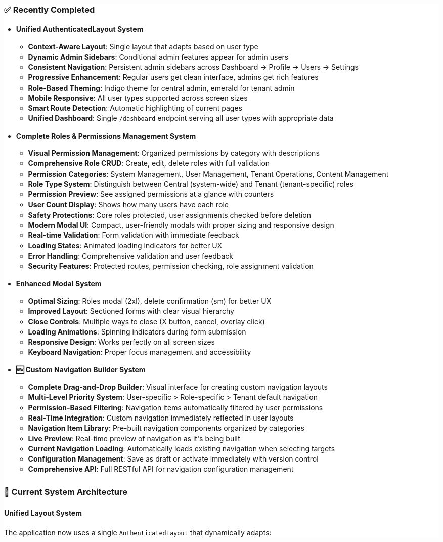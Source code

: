 ### ✅ Recently Completed
- **Unified AuthenticatedLayout System**
  - **Context-Aware Layout**: Single layout that adapts based on user type
  - **Dynamic Admin Sidebars**: Conditional admin features appear for admin users
  - **Consistent Navigation**: Persistent admin sidebars across Dashboard → Profile → Users → Settings
  - **Progressive Enhancement**: Regular users get clean interface, admins get rich features
  - **Role-Based Theming**: Indigo theme for central admin, emerald for tenant admin
  - **Mobile Responsive**: All user types supported across screen sizes
  - **Smart Route Detection**: Automatic highlighting of current pages
  - **Unified Dashboard**: Single `/dashboard` endpoint serving all user types with appropriate data

- **Complete Roles & Permissions Management System**
  - **Visual Permission Management**: Organized permissions by category with descriptions
  - **Comprehensive Role CRUD**: Create, edit, delete roles with full validation
  - **Permission Categories**: System Management, User Management, Tenant Operations, Content Management
  - **Role Type System**: Distinguish between Central (system-wide) and Tenant (tenant-specific) roles
  - **Permission Preview**: See assigned permissions at a glance with counters
  - **User Count Display**: Shows how many users have each role
  - **Safety Protections**: Core roles protected, user assignments checked before deletion
  - **Modern Modal UI**: Compact, user-friendly modals with proper sizing and responsive design
  - **Real-time Validation**: Form validation with immediate feedback
  - **Loading States**: Animated loading indicators for better UX
  - **Error Handling**: Comprehensive validation and user feedback
  - **Security Features**: Protected routes, permission checking, role assignment validation

- **Enhanced Modal System**
  - **Optimal Sizing**: Roles modal (2xl), delete confirmation (sm) for better UX
  - **Improved Layout**: Sectioned forms with clear visual hierarchy
  - **Close Controls**: Multiple ways to close (X button, cancel, overlay click)
  - **Loading Animations**: Spinning indicators during form submission
  - **Responsive Design**: Works perfectly on all screen sizes
  - **Keyboard Navigation**: Proper focus management and accessibility

- **🆕 Custom Navigation Builder System**
  - **Complete Drag-and-Drop Builder**: Visual interface for creating custom navigation layouts
  - **Multi-Level Priority System**: User-specific > Role-specific > Tenant default navigation
  - **Permission-Based Filtering**: Navigation items automatically filtered by user permissions
  - **Real-Time Integration**: Custom navigation immediately reflected in user layouts
  - **Navigation Item Library**: Pre-built navigation components organized by categories
  - **Live Preview**: Real-time preview of navigation as it's being built
  - **Current Navigation Loading**: Automatically loads existing navigation when selecting targets
  - **Configuration Management**: Save as draft or activate immediately with version control
  - **Comprehensive API**: Full RESTful API for navigation configuration management

### 🔄 Current System Architecture

#### **Unified Layout System**
The application now uses a single `AuthenticatedLayout` that dynamically adapts:
